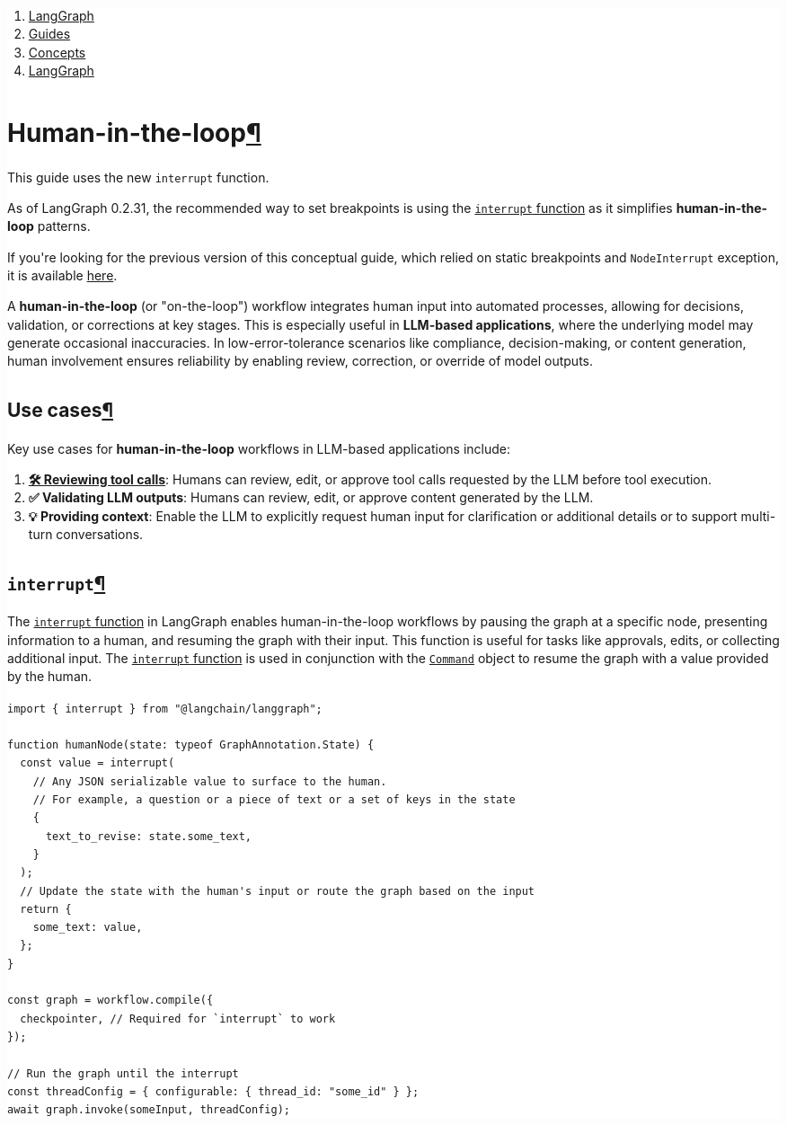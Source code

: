1. [LangGraph](../..)
2. [Guides](../../how-tos/)
3. [Concepts](../)
4. [LangGraph](../../concepts#langgraph)

# Human-in-the-loop[¶](#human-in-the-loop "Permanent link")

This guide uses the new `interrupt` function.

As of LangGraph 0.2.31, the recommended way to set breakpoints is using the [`interrupt` function](/langgraphjs/reference/functions/langgraph.interrupt-1.html) as it simplifies **human-in-the-loop** patterns.

If you're looking for the previous version of this conceptual guide, which relied on static breakpoints and `NodeInterrupt` exception, it is available [here](../v0-human-in-the-loop/).

A **human-in-the-loop** (or "on-the-loop") workflow integrates human input into automated processes, allowing for decisions, validation, or corrections at key stages. This is especially useful in **LLM-based applications**, where the underlying model may generate occasional inaccuracies. In low-error-tolerance scenarios like compliance, decision-making, or content generation, human involvement ensures reliability by enabling review, correction, or override of model outputs.

## Use cases[¶](#use-cases "Permanent link")

Key use cases for **human-in-the-loop** workflows in LLM-based applications include:

1. [**🛠️ Reviewing tool calls**](#review-tool-calls): Humans can review, edit, or approve tool calls requested by the LLM before tool execution.
2. **✅ Validating LLM outputs**: Humans can review, edit, or approve content generated by the LLM.
3. **💡 Providing context**: Enable the LLM to explicitly request human input for clarification or additional details or to support multi-turn conversations.

## `interrupt`[¶](#interrupt "Permanent link")

The [`interrupt` function](/langgraphjs/reference/functions/langgraph.interrupt-1.html) in LangGraph enables human-in-the-loop workflows by pausing the graph at a specific node, presenting information to a human, and resuming the graph with their input. This function is useful for tasks like approvals, edits, or collecting additional input. The [`interrupt` function](/langgraphjs/reference/functions/langgraph.interrupt-1.html) is used in conjunction with the [`Command`](/langgraphjs/reference/classes/langgraph.Command.html) object to resume the graph with a value provided by the human.

```
import { interrupt } from "@langchain/langgraph";

function humanNode(state: typeof GraphAnnotation.State) {
  const value = interrupt(
    // Any JSON serializable value to surface to the human.
    // For example, a question or a piece of text or a set of keys in the state
    {
      text_to_revise: state.some_text,
    }
  );
  // Update the state with the human's input or route the graph based on the input
  return {
    some_text: value,
  };
}

const graph = workflow.compile({
  checkpointer, // Required for `interrupt` to work
});

// Run the graph until the interrupt
const threadConfig = { configurable: { thread_id: "some_id" } };
await graph.invoke(someInput, threadConfig);
```